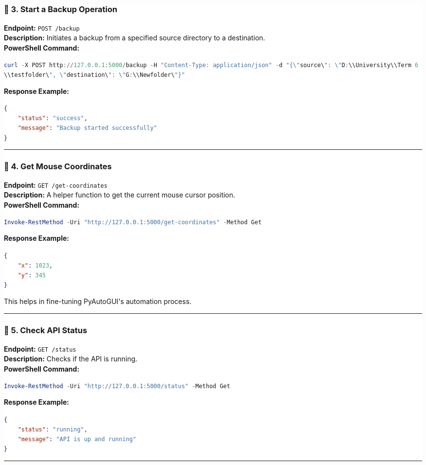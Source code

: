 ### **🔹 3. Start a Backup Operation**
**Endpoint:** `POST /backup`  
**Description:** Initiates a backup from a specified source directory to a destination.  
**PowerShell Command:**  
```powershell
curl -X POST http://127.0.0.1:5000/backup -H "Content-Type: application/json" -d "{\"source\": \"D:\\University\\Term 6\\testfolder\", \"destination\": \"G:\\Newfolder\"}"
```
**Response Example:**  
```json
{
    "status": "success",
    "message": "Backup started successfully"
}
```

---

### **🔹 4. Get Mouse Coordinates**
**Endpoint:** `GET /get-coordinates`  
**Description:** A helper function to get the current mouse cursor position.  
**PowerShell Command:**  
```powershell
Invoke-RestMethod -Uri "http://127.0.0.1:5000/get-coordinates" -Method Get
```
**Response Example:**  
```json
{
    "x": 1023,
    "y": 345
}
```
This helps in fine-tuning PyAutoGUI's automation process.

---

### **🔹 5. Check API Status**
**Endpoint:** `GET /status`  
**Description:** Checks if the API is running.  
**PowerShell Command:**  
```powershell
Invoke-RestMethod -Uri "http://127.0.0.1:5000/status" -Method Get
```
**Response Example:**  
```json
{
    "status": "running",
    "message": "API is up and running"
}
```

---
